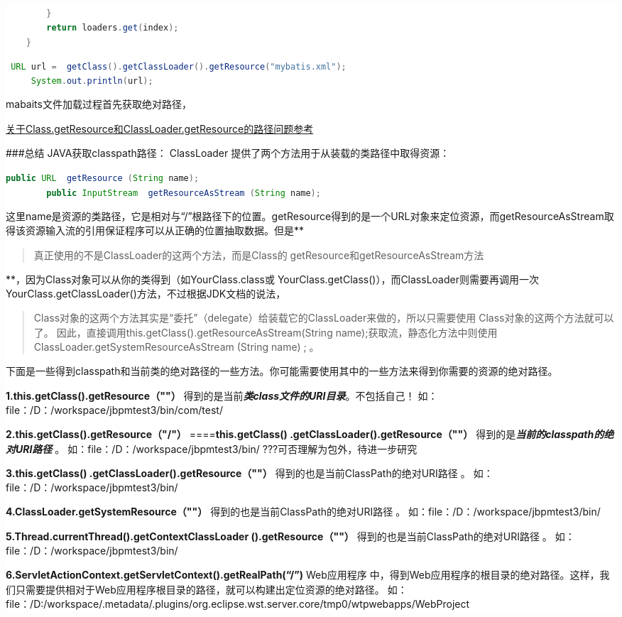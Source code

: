 ```java
        }
        return loaders.get(index);
    }
```

```java
 URL url =  getClass().getClassLoader().getResource("mybatis.xml");
     System.out.println(url);
```
mabaits文件加载过程首先获取绝对路径，

[关于Class.getResource和ClassLoader.getResource的路径问题参考](http://www.cnblogs.com/yejg1212/p/3270152.html)


###总结 
JAVA获取classpath路径：
ClassLoader 提供了两个方法用于从装载的类路径中取得资源：
```java
public URL  getResource (String name);  
        public InputStream  getResourceAsStream (String name);  
```
这里name是资源的类路径，它是相对与“/”根路径下的位置。getResource得到的是一个URL对象来定位资源，而getResourceAsStream取得该资源输入流的引用保证程序可以从正确的位置抽取数据。但是**

> 真正使用的不是ClassLoader的这两个方法，而是Class的 getResource和getResourceAsStream方法

**，因为Class对象可以从你的类得到（如YourClass.class或 YourClass.getClass()），而ClassLoader则需要再调用一次YourClass.getClassLoader()方法，不过根据JDK文档的说法，

> Class对象的这两个方法其实是“委托”（delegate）给装载它的ClassLoader来做的，所以只需要使用
> Class对象的这两个方法就可以了。 因此，直接调用this.getClass().getResourceAsStream(String
> name);获取流，静态化方法中则使用ClassLoader.getSystemResourceAsStream (String name) ; 。

 下面是一些得到classpath和当前类的绝对路径的一些方法。你可能需要使用其中的一些方法来得到你需要的资源的绝对路径。

**1.this.getClass().getResource（""）** 
得到的是当前***类class文件的URI目录***。不包括自己！
如：file：/D：/workspace/jbpmtest3/bin/com/test/

**2.this.getClass().getResource（"/"）** ====**this.getClass() .getClassLoader().getResource（""）**
得到的是***当前的classpath的绝对URI路径*** 。
如：file：/D：/workspace/jbpmtest3/bin/
???可否理解为包外，待进一步研究

**3.this.getClass() .getClassLoader().getResource（""）** 
得到的也是当前ClassPath的绝对URI路径 。
如：file：/D：/workspace/jbpmtest3/bin/

**4.ClassLoader.getSystemResource（""）** 
得到的也是当前ClassPath的绝对URI路径 。
如：file：/D：/workspace/jbpmtest3/bin/

**5.Thread.currentThread().getContextClassLoader ().getResource（""）** 
得到的也是当前ClassPath的绝对URI路径 。
如：file：/D：/workspace/jbpmtest3/bin/

**6.ServletActionContext.getServletContext().getRealPath(“/”)** 
Web应用程序 中，得到Web应用程序的根目录的绝对路径。这样，我们只需要提供相对于Web应用程序根目录的路径，就可以构建出定位资源的绝对路径。
如：file：/D:/workspace/.metadata/.plugins/org.eclipse.wst.server.core/tmp0/wtpwebapps/WebProject
